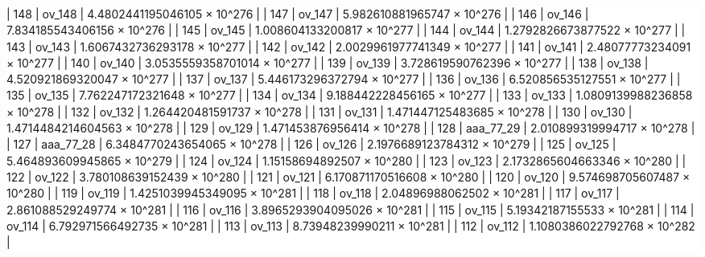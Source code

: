 | 148 | ov_148 | 4.4802441195046105 × 10^276 |
| 147 | ov_147 | 5.982610881965747 × 10^276 |
| 146 | ov_146 | 7.834185543406156 × 10^276 |
| 145 | ov_145 | 1.008604133200817 × 10^277 |
| 144 | ov_144 | 1.2792826673877522 × 10^277 |
| 143 | ov_143 | 1.6067432736293178 × 10^277 |
| 142 | ov_142 | 2.0029961977741349 × 10^277 |
| 141 | ov_141 | 2.48077773234091 × 10^277 |
| 140 | ov_140 | 3.0535559358701014 × 10^277 |
| 139 | ov_139 | 3.728619590762396 × 10^277 |
| 138 | ov_138 | 4.520921869320047 × 10^277 |
| 137 | ov_137 | 5.446173296372794 × 10^277 |
| 136 | ov_136 | 6.520856535127551 × 10^277 |
| 135 | ov_135 | 7.762247172321648 × 10^277 |
| 134 | ov_134 | 9.188442228456165 × 10^277 |
| 133 | ov_133 | 1.0809139988236858 × 10^278 |
| 132 | ov_132 | 1.264420481591737 × 10^278 |
| 131 | ov_131 | 1.471447125483685 × 10^278 |
| 130 | ov_130 | 1.4714484214604563 × 10^278 |
| 129 | ov_129 | 1.471453876956414 × 10^278 |
| 128 | aaa_77_29 | 2.010899319994717 × 10^278 |
| 127 | aaa_77_28 | 6.3484770243654065 × 10^278 |
| 126 | ov_126 | 2.1976689123784312 × 10^279 |
| 125 | ov_125 | 5.464893609945865 × 10^279 |
| 124 | ov_124 | 1.15158694892507 × 10^280 |
| 123 | ov_123 | 2.1732865604663346 × 10^280 |
| 122 | ov_122 | 3.780108639152439 × 10^280 |
| 121 | ov_121 | 6.170871170516608 × 10^280 |
| 120 | ov_120 | 9.574698705607487 × 10^280 |
| 119 | ov_119 | 1.4251039945349095 × 10^281 |
| 118 | ov_118 | 2.04896988062502 × 10^281 |
| 117 | ov_117 | 2.861088529249774 × 10^281 |
| 116 | ov_116 | 3.8965293904095026 × 10^281 |
| 115 | ov_115 | 5.19342187155533 × 10^281 |
| 114 | ov_114 | 6.792971566492735 × 10^281 |
| 113 | ov_113 | 8.73948239990211 × 10^281 |
| 112 | ov_112 | 1.1080386022792768 × 10^282 |